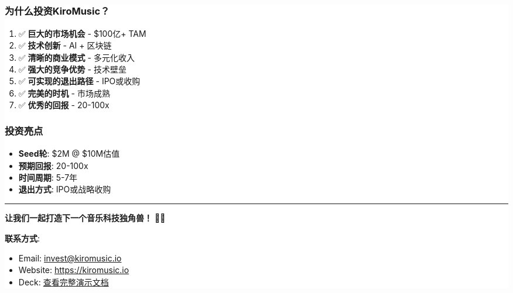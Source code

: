 ### 为什么投资KiroMusic？

1. ✅ **巨大的市场机会** - $100亿+ TAM
2. ✅ **技术创新** - AI + 区块链
3. ✅ **清晰的商业模式** - 多元化收入
4. ✅ **强大的竞争优势** - 技术壁垒
5. ✅ **可实现的退出路径** - IPO或收购
6. ✅ **完美的时机** - 市场成熟
7. ✅ **优秀的回报** - 20-100x

### 投资亮点

- **Seed轮**: $2M @ $10M估值
- **预期回报**: 20-100x
- **时间周期**: 5-7年
- **退出方式**: IPO或战略收购

---

**让我们一起打造下一个音乐科技独角兽！** 🦄🚀

**联系方式**:
- Email: invest@kiromusic.io
- Website: https://kiromusic.io
- Deck: [查看完整演示文档](./VC_PITCH_DECK.md)
